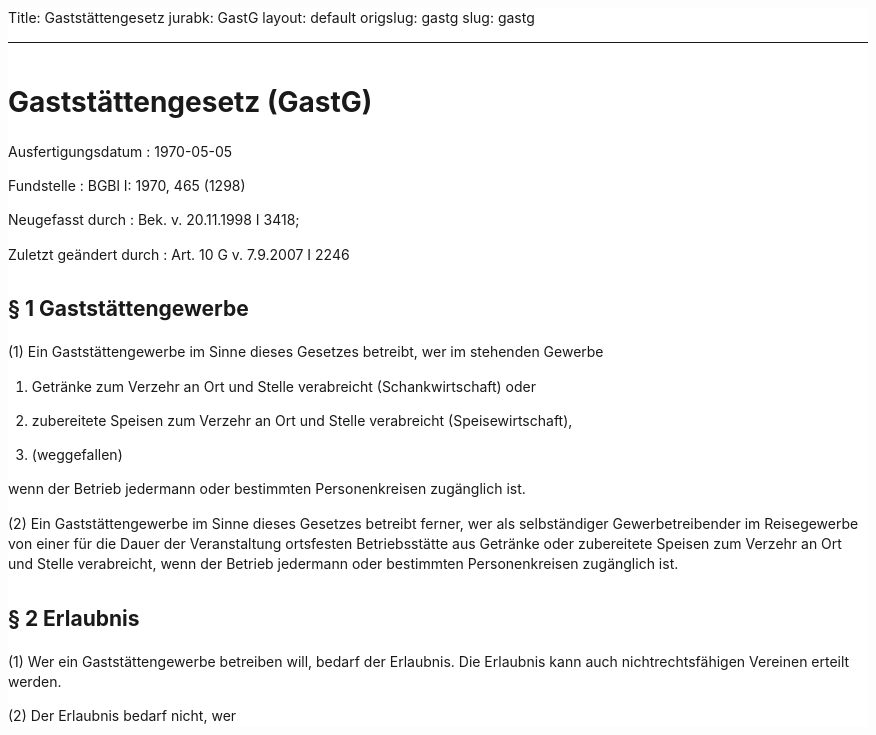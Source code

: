 Title: Gaststättengesetz
jurabk: GastG
layout: default
origslug: gastg
slug: gastg

---

# Gaststättengesetz (GastG)

Ausfertigungsdatum
:   1970-05-05

Fundstelle
:   BGBl I: 1970, 465 (1298)

Neugefasst durch
:   Bek. v. 20.11.1998 I 3418;

Zuletzt geändert durch
:   Art. 10 G v. 7.9.2007 I 2246


## § 1 Gaststättengewerbe

(1) Ein Gaststättengewerbe im Sinne dieses Gesetzes betreibt, wer im
stehenden Gewerbe

1.  Getränke zum Verzehr an Ort und Stelle verabreicht (Schankwirtschaft)
    oder


2.  zubereitete Speisen zum Verzehr an Ort und Stelle verabreicht
    (Speisewirtschaft),


3.  (weggefallen)



wenn der Betrieb jedermann oder bestimmten Personenkreisen zugänglich
ist.

(2) Ein Gaststättengewerbe im Sinne dieses Gesetzes betreibt ferner,
wer als selbständiger Gewerbetreibender im Reisegewerbe von einer für
die Dauer der Veranstaltung ortsfesten Betriebsstätte aus Getränke
oder zubereitete Speisen zum Verzehr an Ort und Stelle verabreicht,
wenn der Betrieb jedermann oder bestimmten Personenkreisen zugänglich
ist.


## § 2 Erlaubnis

(1) Wer ein Gaststättengewerbe betreiben will, bedarf der Erlaubnis.
Die Erlaubnis kann auch nichtrechtsfähigen Vereinen erteilt werden.

(2) Der Erlaubnis bedarf nicht, wer
